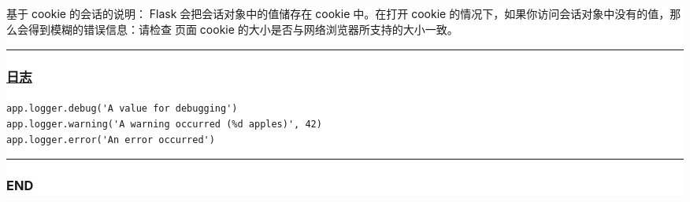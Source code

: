 基于 cookie 的会话的说明： Flask 会把会话对象中的值储存在 cookie 中。在打开 cookie 的情况下，如果你访问会话对象中没有的值，那么会得到模糊的错误信息：请检查 页面 cookie 的大小是否与网络浏览器所支持的大小一致。

---

### [日志](#log)

```
app.logger.debug('A value for debugging')
app.logger.warning('A warning occurred (%d apples)', 42)
app.logger.error('An error occurred')
```

---


### END


